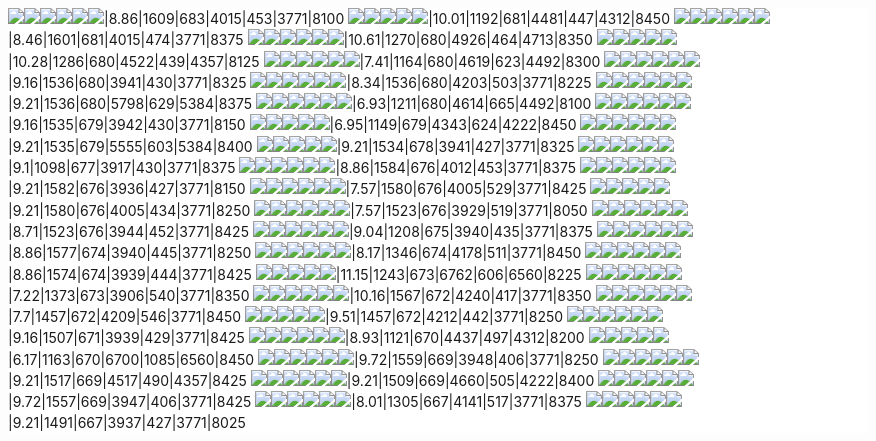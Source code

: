 ![](/item/3074.png)![](/item/3179.png)![](/item/1001.png)![](/item/1055.png)![](/item/1038.png)![](/item/1036.png)|8.86|1609|683|4015|453|3771|8100
![](/item/3095.png)![](/item/6035.png)![](/item/1053.png)![](/item/1055.png)![](/item/3006.png)|10.01|1192|681|4481|447|4312|8450
![](/item/3074.png)![](/item/6696.png)![](/item/1001.png)![](/item/1055.png)![](/item/1037.png)![](/item/1036.png)|8.46|1601|681|4015|474|3771|8375
![](/item/3094.png)![](/item/6333.png)![](/item/1053.png)![](/item/1055.png)![](/item/1036.png)![](/item/1036.png)|10.61|1270|680|4926|464|4713|8350
![](/item/3094.png)![](/item/3814.png)![](/item/1053.png)![](/item/1055.png)![](/item/1037.png)|10.28|1286|680|4522|439|4357|8125
![](/item/3091.png)![](/item/3071.png)![](/item/1001.png)![](/item/1053.png)![](/item/1055.png)![](/item/1036.png)|7.41|1164|680|4619|623|4492|8300
![](/item/3004.png)![](/item/3508.png)![](/item/1001.png)![](/item/1053.png)![](/item/1055.png)![](/item/1037.png)|9.16|1536|680|3941|430|3771|8325
![](/item/3072.png)![](/item/3006.png)![](/item/1055.png)![](/item/1038.png)![](/item/1038.png)![](/item/1037.png)|8.34|1536|680|4203|503|3771|8225
![](/item/3074.png)![](/item/6673.png)![](/item/1001.png)![](/item/1055.png)![](/item/1037.png)![](/item/1036.png)|9.21|1536|680|5798|629|5384|8375
![](/item/6672.png)![](/item/3071.png)![](/item/1001.png)![](/item/1053.png)![](/item/1055.png)![](/item/1036.png)|6.93|1211|680|4614|665|4492|8100
![](/item/3179.png)![](/item/3508.png)![](/item/1001.png)![](/item/1053.png)![](/item/1055.png)![](/item/1038.png)|9.16|1535|679|3942|430|3771|8150
![](/item/3091.png)![](/item/6609.png)![](/item/1053.png)![](/item/1055.png)![](/item/3006.png)|6.95|1149|679|4343|624|4222|8450
![](/item/6673.png)![](/item/6693.png)![](/item/1001.png)![](/item/1055.png)![](/item/1038.png)![](/item/1036.png)|9.21|1535|679|5555|603|5384|8400
![](/item/3142.png)![](/item/3139.png)![](/item/1053.png)![](/item/1055.png)![](/item/1037.png)|9.21|1534|678|3941|427|3771|8325
![](/item/3094.png)![](/item/3085.png)![](/item/1053.png)![](/item/1055.png)![](/item/1037.png)![](/item/1036.png)|9.1|1098|677|3917|430|3771|8375
![](/item/3074.png)![](/item/6693.png)![](/item/1001.png)![](/item/1055.png)![](/item/1037.png)![](/item/1036.png)|8.86|1584|676|4012|453|3771|8375
![](/item/3179.png)![](/item/3004.png)![](/item/1001.png)![](/item/1053.png)![](/item/1055.png)![](/item/1038.png)|9.21|1582|676|3936|427|3771|8150
![](/item/3074.png)![](/item/3006.png)![](/item/1055.png)![](/item/1038.png)![](/item/1038.png)![](/item/1037.png)|7.57|1580|676|4005|529|3771|8425
![](/item/3074.png)![](/item/3156.png)![](/item/1001.png)![](/item/1055.png)![](/item/1038.png)|9.21|1580|676|4005|434|3771|8250
![](/item/6676.png)![](/item/3006.png)![](/item/1053.png)![](/item/1055.png)![](/item/1038.png)![](/item/1038.png)|7.57|1523|676|3929|519|3771|8050
![](/item/3508.png)![](/item/6696.png)![](/item/1001.png)![](/item/1053.png)![](/item/1055.png)![](/item/1037.png)|8.71|1523|676|3944|452|3771|8425
![](/item/3094.png)![](/item/3046.png)![](/item/1053.png)![](/item/1055.png)![](/item/1037.png)![](/item/1036.png)|9.04|1208|675|3940|435|3771|8375
![](/item/3179.png)![](/item/6696.png)![](/item/1001.png)![](/item/1053.png)![](/item/1055.png)![](/item/1038.png)|8.86|1577|674|3940|445|3771|8250
![](/item/3072.png)![](/item/3085.png)![](/item/1055.png)![](/item/1038.png)![](/item/1036.png)![](/item/1036.png)|8.17|1346|674|4178|511|3771|8450
![](/item/3004.png)![](/item/6696.png)![](/item/1001.png)![](/item/1053.png)![](/item/1055.png)![](/item/1037.png)|8.86|1574|674|3939|444|3771|8425
![](/item/3094.png)![](/item/3026.png)![](/item/1053.png)![](/item/1055.png)![](/item/1037.png)|11.15|1243|673|6762|606|6560|8225
![](/item/3142.png)![](/item/3115.png)![](/item/1053.png)![](/item/1055.png)![](/item/1036.png)![](/item/1036.png)|7.22|1373|673|3906|540|3771|8350
![](/item/3156.png)![](/item/6695.png)![](/item/1001.png)![](/item/1053.png)![](/item/1055.png)![](/item/1038.png)|10.16|1567|672|4240|417|3771|8350
![](/item/3072.png)![](/item/3046.png)![](/item/1055.png)![](/item/1038.png)![](/item/1036.png)![](/item/1036.png)|7.7|1457|672|4209|546|3771|8450
![](/item/3072.png)![](/item/3139.png)![](/item/1001.png)![](/item/1055.png)![](/item/1038.png)|9.51|1457|672|4212|442|3771|8250
![](/item/3508.png)![](/item/6693.png)![](/item/1001.png)![](/item/1053.png)![](/item/1055.png)![](/item/1037.png)|9.16|1507|671|3939|429|3771|8425
![](/item/3091.png)![](/item/6035.png)![](/item/1001.png)![](/item/1053.png)![](/item/1055.png)![](/item/1036.png)|8.93|1121|670|4437|497|4312|8200
![](/item/6672.png)![](/item/3026.png)![](/item/1053.png)![](/item/1055.png)![](/item/3006.png)|6.17|1163|670|6700|1085|6560|8450
![](/item/3179.png)![](/item/6693.png)![](/item/1001.png)![](/item/1053.png)![](/item/1055.png)![](/item/1038.png)|9.72|1559|669|3948|406|3771|8250
![](/item/6676.png)![](/item/3814.png)![](/item/1001.png)![](/item/1053.png)![](/item/1055.png)![](/item/1037.png)|9.21|1517|669|4517|490|4357|8425
![](/item/3072.png)![](/item/6609.png)![](/item/1001.png)![](/item/1055.png)![](/item/1038.png)![](/item/1036.png)|9.21|1509|669|4660|505|4222|8400
![](/item/3004.png)![](/item/6693.png)![](/item/1001.png)![](/item/1053.png)![](/item/1055.png)![](/item/1037.png)|9.72|1557|669|3947|406|3771|8425
![](/item/3072.png)![](/item/3115.png)![](/item/1001.png)![](/item/1055.png)![](/item/1037.png)![](/item/1036.png)|8.01|1305|667|4141|517|3771|8375
![](/item/3508.png)![](/item/6695.png)![](/item/1001.png)![](/item/1053.png)![](/item/1055.png)![](/item/1037.png)|9.21|1491|667|3937|427|3771|8025